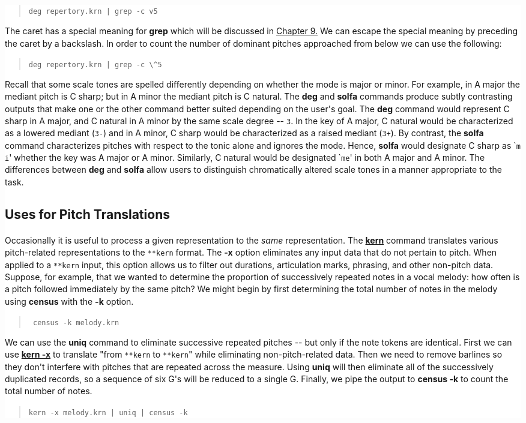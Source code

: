 > `deg repertory.krn | grep -c v5`

The caret has a special meaning for **grep** which will be discussed in
[Chapter 9.](/guide/ch09) We can escape the special meaning by
preceding the caret by a backslash. In order to count the number of
dominant pitches approached from below we can use the following:

> `deg repertory.krn | grep -c \^5`

Recall that some scale tones are spelled differently depending on
whether the mode is major or minor. For example, in A major the mediant
pitch is C sharp; but in A minor the mediant pitch is C natural. The
**deg** and **solfa** commands produce subtly contrasting outputs that
make one or the other command better suited depending on the user\'s
goal. The **deg** command would represent C sharp in A major, and C
natural in A minor by the same scale degree \-- `3`. In the key of A
major, C natural would be characterized as a lowered mediant (`3-`) and
in A minor, C sharp would be characterized as a raised mediant (`3+`).
By contrast, the **solfa** command characterizes pitches with respect to
the tonic alone and ignores the mode. Hence, **solfa** would designate C
sharp as \``mi`\' whether the key was A major or A minor. Similarly, C
natural would be designated \``me`\' in both A major and A minor. The
differences between **deg** and **solfa** allow users to distinguish
chromatically altered scale tones in a manner appropriate to the task.

<a name ="Uses_for_Pitch_Translations"></a>

Uses for Pitch Translations
---------------------------

Occasionally it is useful to process a given representation to the
*same* representation. The [**kern**](commands/kern.html) command
translates various pitch-related representations to the `**kern` format.
The **-x** option eliminates any input data that do not pertain to
pitch. When applied to a `**kern` input, this option allows us to filter
out durations, articulation marks, phrasing, and other non-pitch data.
Suppose, for example, that we wanted to determine the proportion of
successively repeated notes in a vocal melody: how often is a pitch
followed immediately by the same pitch? We might begin by first
determining the total number of notes in the melody using **census**
with the **-k** option.

> ` census -k melody.krn`

We can use the **uniq** command to eliminate successive repeated pitches
\-- but only if the note tokens are identical. First we can use [**kern
-x**](commands/kern.html) to translate \"from `**kern` to `**kern`\"
while eliminating non-pitch-related data. Then we need to remove
barlines so they don\'t interfere with pitches that are repeated across
the measure. Using **uniq** will then eliminate all of the successively
duplicated records, so a sequence of six G\'s will be reduced to a
single G. Finally, we pipe the output to **census -k** to count the
total number of notes.

> `kern -x melody.krn | uniq | census -k`
